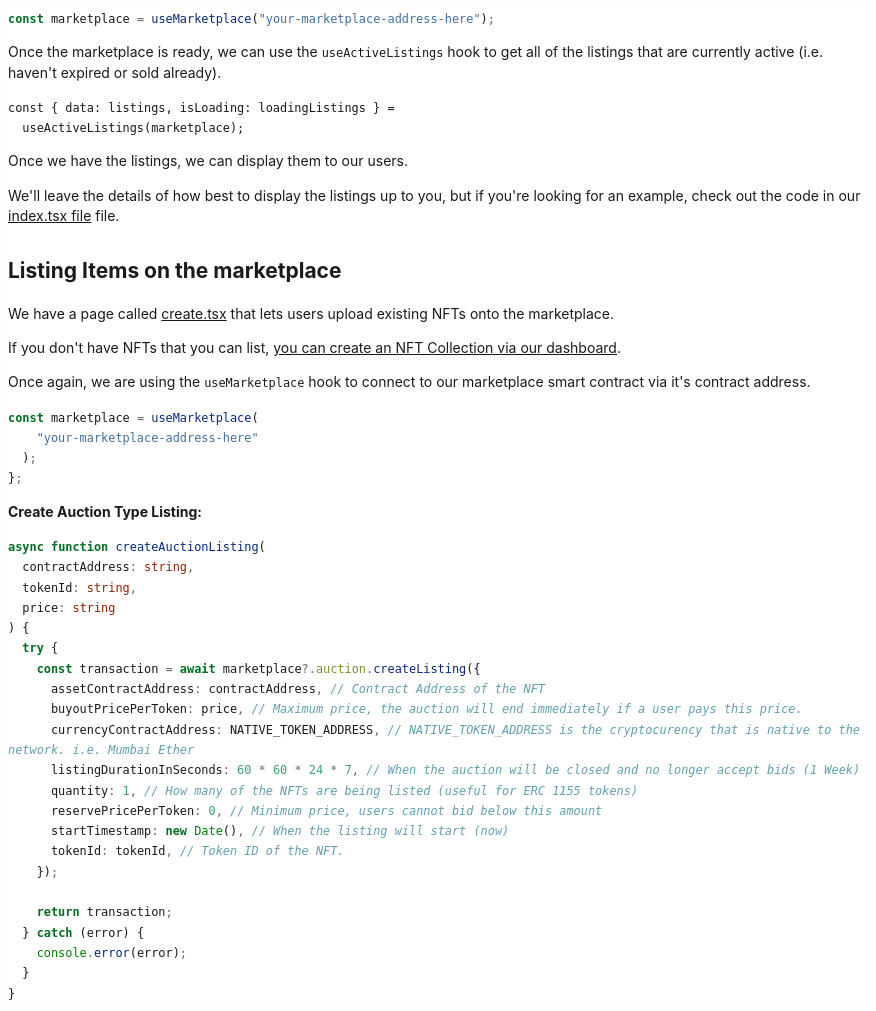 ```ts
const marketplace = useMarketplace("your-marketplace-address-here");
```

Once the marketplace is ready, we can use the `useActiveListings` hook to get all of the listings that are currently active (i.e. haven't expired or sold already).

```tsx
const { data: listings, isLoading: loadingListings } =
  useActiveListings(marketplace);
```

Once we have the listings, we can display them to our users.

We'll leave the details of how best to display the listings up to you, but if you're looking for an example, check out the code in our [index.tsx file](pages/index.tsx) file.

## Listing Items on the marketplace

We have a page called [create.tsx](pages/create.tsx) that lets users upload existing NFTs onto the marketplace.

If you don't have NFTs that you can list, [you can create an NFT Collection via our dashboard](https://thirdweb.com/dashboard).

Once again, we are using the `useMarketplace` hook to connect to our marketplace smart contract via it's contract address.

```ts
const marketplace = useMarketplace(
    "your-marketplace-address-here"
  );
};
```

**Create Auction Type Listing:**

```ts
async function createAuctionListing(
  contractAddress: string,
  tokenId: string,
  price: string
) {
  try {
    const transaction = await marketplace?.auction.createListing({
      assetContractAddress: contractAddress, // Contract Address of the NFT
      buyoutPricePerToken: price, // Maximum price, the auction will end immediately if a user pays this price.
      currencyContractAddress: NATIVE_TOKEN_ADDRESS, // NATIVE_TOKEN_ADDRESS is the cryptocurency that is native to the network. i.e. Mumbai Ether
      listingDurationInSeconds: 60 * 60 * 24 * 7, // When the auction will be closed and no longer accept bids (1 Week)
      quantity: 1, // How many of the NFTs are being listed (useful for ERC 1155 tokens)
      reservePricePerToken: 0, // Minimum price, users cannot bid below this amount
      startTimestamp: new Date(), // When the listing will start (now)
      tokenId: tokenId, // Token ID of the NFT.
    });

    return transaction;
  } catch (error) {
    console.error(error);
  }
}
```
